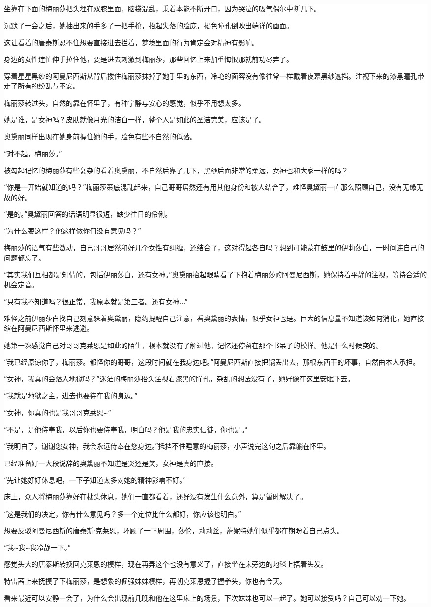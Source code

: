 坐靠在下面的梅丽莎把头埋在双膝里面，脑袋混乱，秉着本能不断开口，因为哭泣的吸气偶尔中断几下。

沉默了一会之后，她抽出来的手多了一把手枪，抬起失落的脸庞，褐色瞳孔倒映出端详的画面。

这让看着的唐泰斯忍不住想要直接进去拦着，梦境里面的行为肯定会对精神有影响。

身边的女性连忙伸手拉住他，要是进去刺激到梅丽莎，那些回忆上来加重悔恨那就前功尽弃了。

穿着星星黑纱的阿曼尼西斯从背后搂住梅丽莎抹掉了她手里的东西，冷艳的面容没有像往常一样戴着夜幕黑纱遮挡。注视下来的漆黑瞳孔带走了所有的纷乱与不安。

梅丽莎转过头，自然的靠在怀里了，有种宁静与安心的感觉，似乎不用想太多。

她是谁，是女神吗？皮肤就像月光的洁白一样，整个人是如此的圣洁完美，应该是了。

奥黛丽同样出现在她身前握住她的手，脸色有些不自然的低落。

“对不起，梅丽莎。”

被勾起记忆的梅丽莎有些复杂的看着奥黛丽，不自然后靠了几下，黑纱后面非常的柔远，女神也和大家一样的吗？

“你是一开始就知道的吗？”梅丽莎策底混乱起来，自己哥哥居然还有用其他身份和被人结合了，难怪奥黛丽一直那么照顾自己，没有无缘无故的好。

“是的。”奥黛丽回答的话语明显很短，缺少往日的伶俐。

“为什么要这样？他这样做你们没有意见吗？”

梅丽莎的语气有些激动，自己哥哥居然和好几个女性有纠缠，还结合了，这对得起各自吗？想到可能蒙在鼓里的伊莉莎白，一时间连自己的问题都忘了。

“其实我们互相都是知情的，包括伊丽莎白，还有女神。”奥黛丽抬起眼睛看了下抱着梅丽莎的阿曼尼西斯，她保持着平静的注视，等待合适的机会定音。

“只有我不知道吗？很正常，我原本就是第三者。还有女神…”

难怪之前伊丽莎白找自己刻意躲着奥黛丽，隐约提醒自己注意，看奥黛丽的表情，似乎女神也是。巨大的信息量不知道该如何消化，她直接缩在阿曼尼西斯怀里来逃避。

她第一次感觉自己对哥哥克莱恩是如此的陌生，根本就没有了解过他，记忆还停留在那个书呆子的模样。他是什么时候变的。

“我已经原谅你了，梅丽莎。都怪你的哥哥，这段时间就在我身边吧。”阿曼尼西斯直接把锅丢出去，那根东西干的坏事，自然由本人承担。

“女神，我真的会落入地狱吗？”迷茫的梅丽莎抬头注视着漆黑的瞳孔，杂乱的想法没有了，她好像在这里安眠下去。

“我就是地狱之主，进去也要待在我的身边。”

“女神，你真的也是我哥哥克莱恩~”

“不是，是他侍奉我，以后你也要侍奉我，明白吗？他是我的忠实信徒，你也是。”

“我明白了，谢谢您女神，我会永远侍奉在您身边。”抵挡不住睡意的梅丽莎，小声说完这句之后靠躺在怀里。

已经准备好一大段说辞的奥黛丽不知道是哭还是笑，女神是真的直接。

“先让她好好休息吧，一下子知道太多对她的精神影响不好。”

床上，众人将梅丽莎靠好在枕头休息，她们一直都看着，还好没有发生什么意外，算是暂时解决了。

“这是我们的决定，你有什么意见吗？多一个定位比什么都好，你应该也明白。”

想要反驳阿曼尼西斯的唐泰斯·克莱恩，环顾了一下周围，莎伦，莉莉丝，蕾妮特她们似乎都在期盼着自己点头。

“我~我~我冷静一下。”

感觉头大的唐泰斯转换回克莱恩的模样，现在再弄这个也没有意义了，直接坐在床旁边的地毯上捂着头发。

特雷茜上来抚摸了下梅丽莎，是想象的倔强妹妹模样，再朝克莱恩握了握拳头，你也有今天。

看来最近可以安静一会了，为什么会出现前几晚和他在这里床上的场景，下次妹妹也可以一起了。她可以接受吗？自己可以劝一下她。
